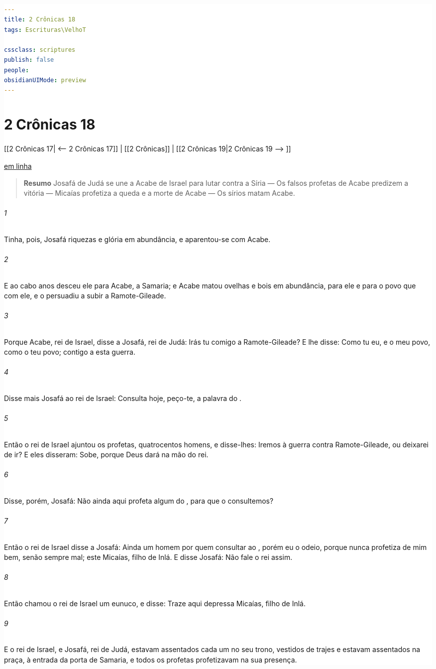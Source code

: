 ```yaml
---
title: 2 Crônicas 18
tags: Escrituras\VelhoT

cssclass: scriptures
publish: false
people:
obsidianUIMode: preview
---
```


# 2 Crônicas 18
[[2 Crônicas 17| <-- 2 Crônicas 17]] | [[2 Crônicas]] | [[2 Crônicas 19|2 Crônicas 19 --> ]]

[em linha](https://churchofjesuschrist.org/study/scriptures/ot/2-chr/18?lang=por)

> __Resumo__
Josafá de Judá se une a Acabe de Israel para lutar contra a Síria — Os falsos profetas de Acabe predizem a vitória — Micaías profetiza a queda e a morte de Acabe — Os sírios matam Acabe.

###### 1 
Tinha, pois, Josafá riquezas e glória em abundância, e aparentou-se com Acabe.

###### 2 
E ao cabo  anos desceu ele para Acabe, a Samaria; e Acabe matou ovelhas e bois em abundância, para ele e para o povo que  com ele, e o persuadiu a subir  a Ramote-Gileade.

###### 3 
Porque Acabe, rei de Israel, disse a Josafá, rei de Judá: Irás tu comigo a Ramote-Gileade? E  lhe disse: Como tu  eu, e o meu povo, como o teu povo;  contigo a esta guerra.

###### 4 
Disse mais Josafá ao rei de Israel: Consulta hoje, peço-te, a palavra do .

###### 5 
Então o rei de Israel ajuntou os profetas, quatrocentos homens, e disse-lhes: Iremos à guerra contra Ramote-Gileade, ou deixarei de ir? E eles disseram: Sobe, porque Deus  dará na mão do rei.

###### 6 
Disse, porém, Josafá: Não  ainda aqui profeta algum do , para que o consultemos?

###### 7 
Então o rei de Israel disse a Josafá: Ainda  um homem por quem  consultar ao , porém eu o odeio, porque nunca profetiza de mim bem, senão sempre mal; este  Micaías, filho de Inlá. E disse Josafá: Não fale o rei assim.

###### 8 
Então chamou o rei de Israel um eunuco, e disse: Traze aqui depressa Micaías, filho de Inlá.

###### 9 
E o rei de Israel, e Josafá, rei de Judá, estavam assentados cada um no seu trono, vestidos de trajes  e estavam assentados na praça, à entrada da porta de Samaria, e todos os profetas profetizavam na sua presença.
